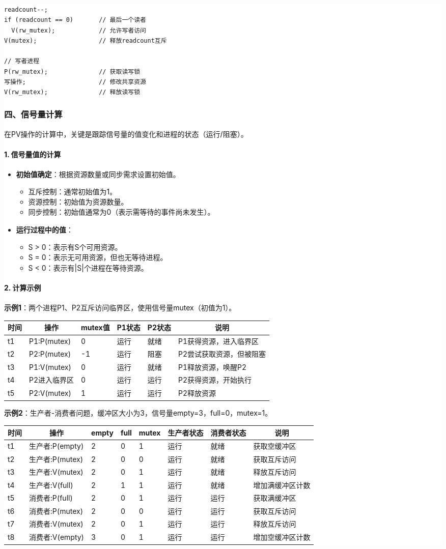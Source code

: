 ```
readcount--;
if (readcount == 0)       // 最后一个读者
  V(rw_mutex);            // 允许写者访问
V(mutex);                 // 释放readcount互斥

// 写者进程
P(rw_mutex);              // 获取读写锁
写操作;                    // 修改共享资源
V(rw_mutex);              // 释放读写锁
```

### 四、信号量计算

在PV操作的计算中，关键是跟踪信号量的值变化和进程的状态（运行/阻塞）。

#### 1. 信号量值的计算

- **初始值确定**：根据资源数量或同步需求设置初始值。
  - 互斥控制：通常初始值为1。
  - 资源控制：初始值为资源数量。
  - 同步控制：初始值通常为0（表示需等待的事件尚未发生）。

- **运行过程中的值**：
  - S > 0：表示有S个可用资源。
  - S = 0：表示无可用资源，但也无等待进程。
  - S < 0：表示有|S|个进程在等待资源。

#### 2. 计算示例

**示例1**：两个进程P1、P2互斥访问临界区，使用信号量mutex（初值为1）。

| 时间 | 操作      | mutex值 | P1状态 | P2状态 | 说明                   |
|-----|----------|--------|--------|--------|----------------------|
| t1  | P1:P(mutex) | 0      | 运行    | 就绪    | P1获得资源，进入临界区     |
| t2  | P2:P(mutex) | -1     | 运行    | 阻塞    | P2尝试获取资源，但被阻塞   |
| t3  | P1:V(mutex) | 0      | 运行    | 就绪    | P1释放资源，唤醒P2       |
| t4  | P2进入临界区  | 0      | 运行    | 运行    | P2获得资源，开始执行      |
| t5  | P2:V(mutex) | 1      | 运行    | 运行    | P2释放资源              |

**示例2**：生产者-消费者问题，缓冲区大小为3，信号量empty=3，full=0，mutex=1。

| 时间 | 操作                | empty | full | mutex | 生产者状态 | 消费者状态 | 说明                      |
|-----|---------------------|-------|------|-------|----------|----------|-------------------------|
| t1  | 生产者:P(empty)      | 2     | 0    | 1     | 运行      | 就绪      | 获取空缓冲区               |
| t2  | 生产者:P(mutex)      | 2     | 0    | 0     | 运行      | 就绪      | 获取互斥访问               |
| t3  | 生产者:V(mutex)      | 2     | 0    | 1     | 运行      | 就绪      | 释放互斥访问               |
| t4  | 生产者:V(full)       | 2     | 1    | 1     | 运行      | 就绪      | 增加满缓冲区计数            |
| t5  | 消费者:P(full)       | 2     | 0    | 1     | 运行      | 运行      | 获取满缓冲区               |
| t6  | 消费者:P(mutex)      | 2     | 0    | 0     | 运行      | 运行      | 获取互斥访问               |
| t7  | 消费者:V(mutex)      | 2     | 0    | 1     | 运行      | 运行      | 释放互斥访问               |
| t8  | 消费者:V(empty)      | 3     | 0    | 1     | 运行      | 运行      | 增加空缓冲区计数            |
